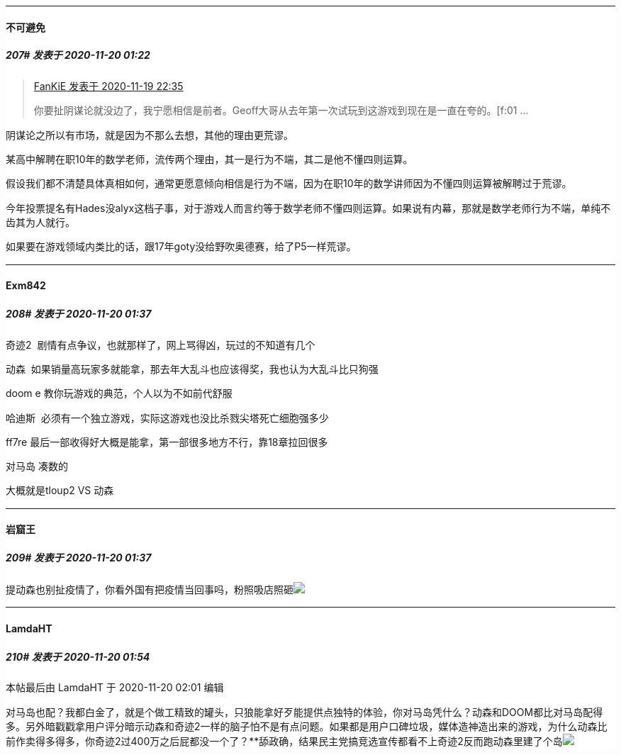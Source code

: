 
-----

####  不可避免  
##### 207#       发表于 2020-11-20 01:22


<blockquote><a href="httphttps://bbs.saraba1st.com/2b/forum.php?mod=redirect&amp;goto=findpost&amp;pid=49452809&amp;ptid=1973104" target="_blank">FanKiE 发表于 2020-11-19 22:35</a>

你要扯阴谋论就没边了，我宁愿相信是前者。Geoff大哥从去年第一次试玩到这游戏到现在是一直在夸的。[f:01 ...</blockquote>
阴谋论之所以有市场，就是因为不那么去想，其他的理由更荒谬。

某高中解聘在职10年的数学老师，流传两个理由，其一是行为不端，其二是他不懂四则运算。

假设我们都不清楚具体真相如何，通常更愿意倾向相信是行为不端，因为在职10年的数学讲师因为不懂四则运算被解聘过于荒谬。

今年投票提名有Hades没alyx这档子事，对于游戏人而言约等于数学老师不懂四则运算。如果说有内幕，那就是数学老师行为不端，单纯不齿其为人就行。

如果要在游戏领域内类比的话，跟17年goty没给野吹奥德赛，给了P5一样荒谬。


-----

####  Exm842  
##### 208#       发表于 2020-11-20 01:37


奇迹2  剧情有点争议，也就那样了，网上骂得凶，玩过的不知道有几个

动森  如果销量高玩家多就能拿，那去年大乱斗也应该得奖，我也认为大乱斗比只狗强

doom e 教你玩游戏的典范，个人以为不如前代舒服

哈迪斯  必须有一个独立游戏，实际这游戏也没比杀戮尖塔死亡细胞强多少

ff7re 最后一部收得好大概是能拿，第一部很多地方不行，靠18章拉回很多

对马岛 凑数的

大概就是tloup2 VS 动森


-----

####  岩窟王  
##### 209#       发表于 2020-11-20 01:37


提动森也别扯疫情了，你看外国有把疫情当回事吗，粉照吸店照砸<img src="https://static.saraba1st.com/image/smiley/face2017/066.png" referrerpolicy="no-referrer">


-----

####  LamdaHT  
##### 210#       发表于 2020-11-20 01:54


 本帖最后由 LamdaHT 于 2020-11-20 02:01 编辑 

对马岛也配？我都白金了，就是个做工精致的罐头，只狼能拿好歹能提供点独特的体验，你对马岛凭什么？动森和DOOM都比对马岛配得多。另外暗戳戳拿用户评分暗示动森和奇迹2一样的脑子怕不是有点问题。如果都是用户口碑垃圾，媒体造神造出来的游戏，为什么动森比前作卖得多得多，你奇迹2过400万之后屁都没一个了？**舔政确，结果民主党搞竞选宣传都看不上奇迹2反而跑动森里建了个岛<img src="https://static.saraba1st.com/image/smiley/face2017/067.png" referrerpolicy="no-referrer">
